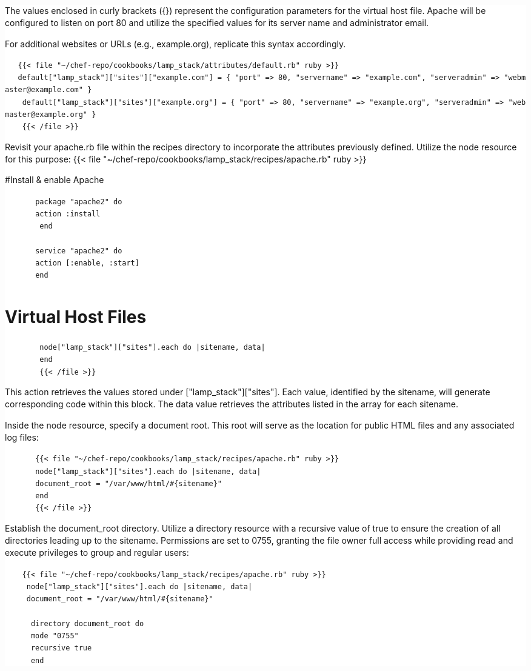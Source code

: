 The values enclosed in curly brackets ({}) represent the configuration parameters for the virtual host file. Apache will be configured to listen on port 80 and utilize the specified values for its server name and administrator email.

For additional websites or URLs (e.g., example.org), replicate this syntax accordingly.

       {{< file "~/chef-repo/cookbooks/lamp_stack/attributes/default.rb" ruby >}}
       default["lamp_stack"]["sites"]["example.com"] = { "port" => 80, "servername" => "example.com", "serveradmin" => "webmaster@example.com" }
        default["lamp_stack"]["sites"]["example.org"] = { "port" => 80, "servername" => "example.org", "serveradmin" => "webmaster@example.org" }
        {{< /file >}}

Revisit your apache.rb file within the recipes directory to incorporate the attributes previously defined. Utilize the node resource for this purpose:
          {{< file "~/chef-repo/cookbooks/lamp_stack/recipes/apache.rb" ruby >}}

#Install & enable Apache

           package "apache2" do
           action :install
            end

           service "apache2" do
           action [:enable, :start]
           end

# Virtual Host Files

            node["lamp_stack"]["sites"].each do |sitename, data|
            end
            {{< /file >}}

This action retrieves the values stored under ["lamp_stack"]["sites"]. Each value, identified by the sitename, will generate corresponding code within this block. The data value retrieves the attributes listed in the array for each sitename.

Inside the node resource, specify a document root. This root will serve as the location for public HTML files and any associated log files:

           {{< file "~/chef-repo/cookbooks/lamp_stack/recipes/apache.rb" ruby >}}
           node["lamp_stack"]["sites"].each do |sitename, data|
           document_root = "/var/www/html/#{sitename}"
           end
           {{< /file >}}

Establish the document_root directory. Utilize a directory resource with a recursive value of true to ensure the creation of all directories leading up to the sitename. Permissions are set to 0755, granting the file owner full access while providing read and execute privileges to group and regular users:

        {{< file "~/chef-repo/cookbooks/lamp_stack/recipes/apache.rb" ruby >}}
         node["lamp_stack"]["sites"].each do |sitename, data|
         document_root = "/var/www/html/#{sitename}"

          directory document_root do
          mode "0755"
          recursive true
          end

